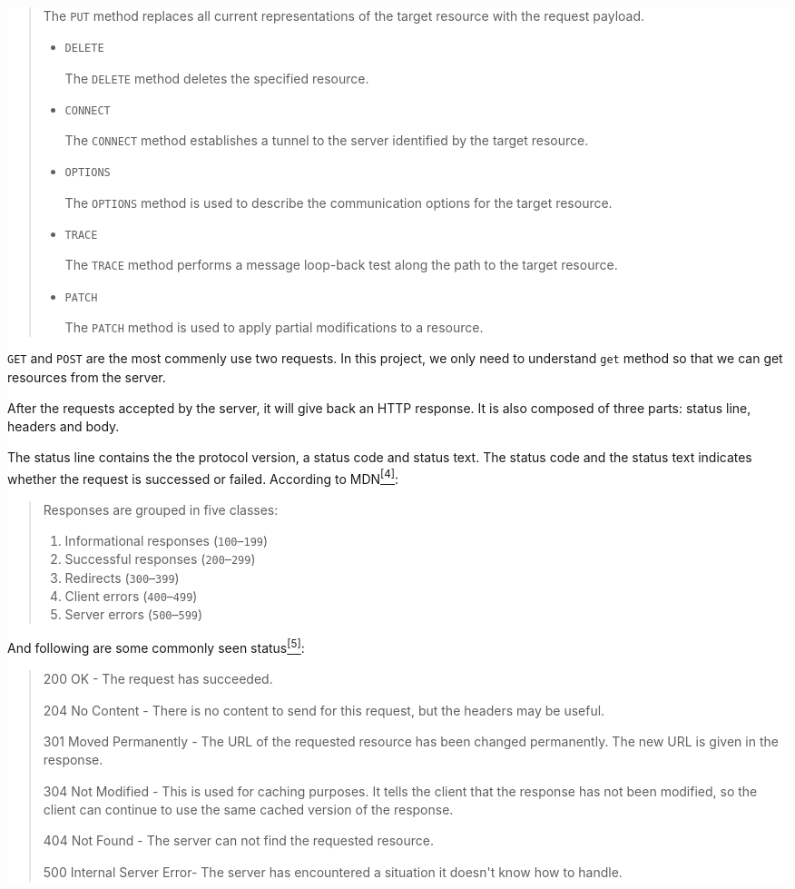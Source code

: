 >   The `PUT` method replaces all current representations of the target resource with the request payload.
>
> - `DELETE`
>
>   The `DELETE` method deletes the specified resource.
>
> - `CONNECT`
>
>   The `CONNECT` method establishes a tunnel to the server identified by the target resource.
>
> - `OPTIONS`
>
>   The `OPTIONS` method is used to describe the communication options for the target resource.
>
> - `TRACE`
>
>   The `TRACE` method performs a message loop-back test along the path to the target resource.
>
> - `PATCH`
>
>   The `PATCH` method is used to apply partial modifications to a resource.

`GET` and `POST` are the most commenly use two requests. In this project, we only need to understand `get` method so that we can get resources from the server.

After the requests accepted by the server, it will give back an HTTP response. It is also composed of three parts: status line, headers and body.

The status line contains the the protocol version, a status code and status text. The status code and the status text indicates whether the request is successed or failed. According to MDN[<sup>[4]</sup>](#ref-4):

>Responses are grouped in five classes:
>
>1. Informational responses (`100`–`199`)
>2. Successful responses (`200`–`299`)
>3. Redirects (`300`–`399`)
>4. Client errors (`400`–`499`)
>5. Server errors (`500`–`599`)

And following are some commonly seen status[<sup>[5]</sup>](#ref-5):

> 200  OK - The request has succeeded. 
>
> 204 No Content - There is no content to send for this request, but the headers may be useful.
>
> 301 Moved Permanently - The URL of the requested resource has been changed permanently. The new URL is given in the response.
>
> 304 Not Modified - This is used for caching purposes. It tells the client that the response has not been modified, so the client can continue to use the same cached version of the response.
>
> 404 Not Found - The server can not find the requested resource.
>
> 500 Internal Server Error- The server has encountered a situation it doesn't know how to handle.
